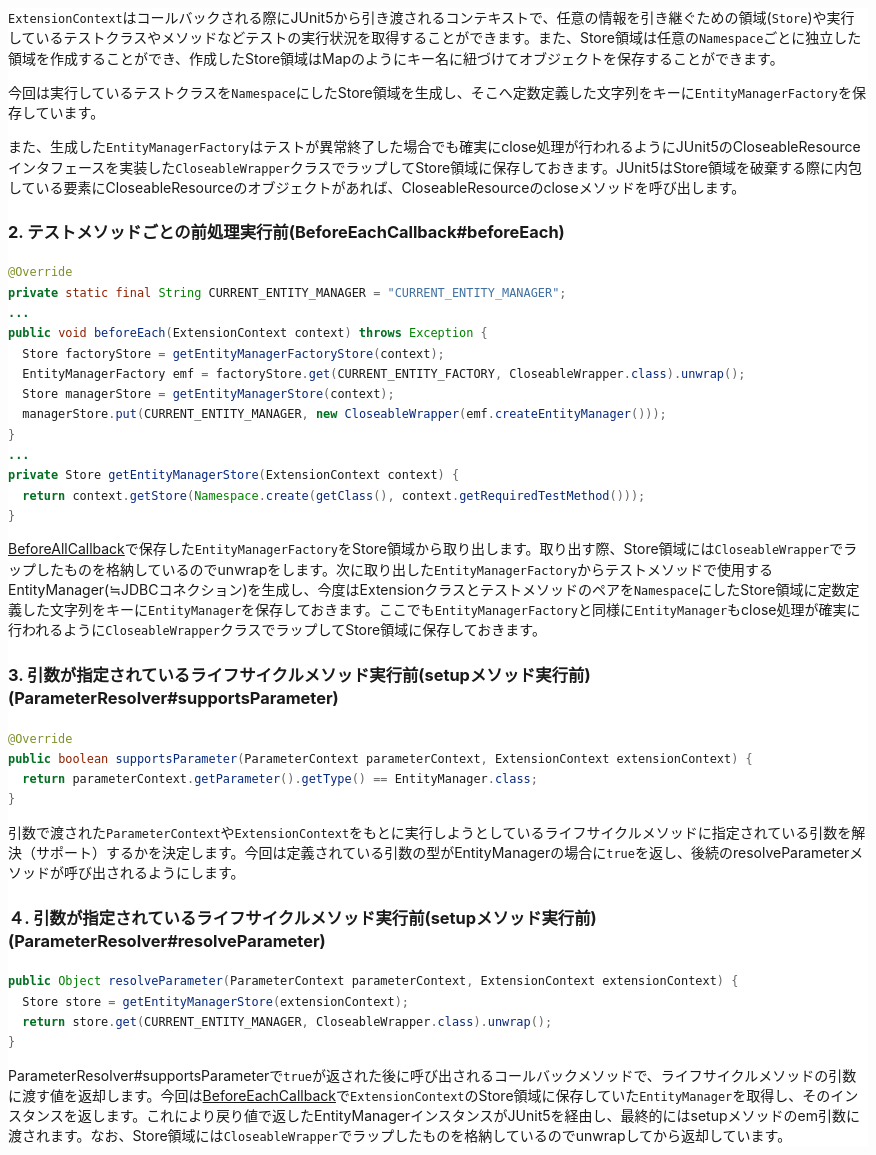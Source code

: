 `ExtensionContext`はコールバックされる際にJUnit5から引き渡されるコンテキストで、任意の情報を引き継ぐための領域(`Store`)や実行しているテストクラスやメソッドなどテストの実行状況を取得することができます。また、Store領域は任意の`Namespace`ごとに独立した領域を作成することができ、作成したStore領域はMapのようにキー名に紐づけてオブジェクトを保存することができます。

今回は実行しているテストクラスを`Namespace`にしたStore領域を生成し、そこへ定数定義した文字列をキーに`EntityManagerFactory`を保存しています。

また、生成した`EntityManagerFactory`はテストが異常終了した場合でも確実にclose処理が行われるようにJUnit5のCloseableResourceインタフェースを実装した`CloseableWrapper`クラスでラップしてStore領域に保存しておきます。JUnit5はStore領域を破棄する際に内包している要素にCloseableResourceのオブジェクトがあれば、CloseableResourceのcloseメソッドを呼び出します。

### 2. テストメソッドごとの前処理実行前(BeforeEachCallback#beforeEach)
```java
@Override
private static final String CURRENT_ENTITY_MANAGER = "CURRENT_ENTITY_MANAGER";
...
public void beforeEach(ExtensionContext context) throws Exception {
  Store factoryStore = getEntityManagerFactoryStore(context);
  EntityManagerFactory emf = factoryStore.get(CURRENT_ENTITY_FACTORY, CloseableWrapper.class).unwrap();
  Store managerStore = getEntityManagerStore(context);
  managerStore.put(CURRENT_ENTITY_MANAGER, new CloseableWrapper(emf.createEntityManager()));
}
...
private Store getEntityManagerStore(ExtensionContext context) {
  return context.getStore(Namespace.create(getClass(), context.getRequiredTestMethod()));
}
```
[BeforeAllCallback](#1-テストクラスごとの前処理実行前beforeallcallback#beforeall)で保存した`EntityManagerFactory`をStore領域から取り出します。取り出す際、Store領域には`CloseableWrapper`でラップしたものを格納しているのでunwrapをします。次に取り出した`EntityManagerFactory`からテストメソッドで使用するEntityManager(≒JDBCコネクション)を生成し、今度はExtensionクラスとテストメソッドのペアを`Namespace`にしたStore領域に定数定義した文字列をキーに`EntityManager`を保存しておきます。ここでも`EntityManagerFactory`と同様に`EntityManager`もclose処理が確実に行われるように`CloseableWrapper`クラスでラップしてStore領域に保存しておきます。

### 3. 引数が指定されているライフサイクルメソッド実行前(setupメソッド実行前)(ParameterResolver#supportsParameter)
```java
@Override
public boolean supportsParameter(ParameterContext parameterContext, ExtensionContext extensionContext) {
  return parameterContext.getParameter().getType() == EntityManager.class;
}
```

引数で渡された`ParameterContext`や`ExtensionContext`をもとに実行しようとしているライフサイクルメソッドに指定されている引数を解決（サポート）するかを決定します。今回は定義されている引数の型がEntityManagerの場合に`true`を返し、後続のresolveParameterメソッドが呼び出されるようにします。

### ４. 引数が指定されているライフサイクルメソッド実行前(setupメソッド実行前)(ParameterResolver#resolveParameter)
```java
public Object resolveParameter(ParameterContext parameterContext, ExtensionContext extensionContext) {
  Store store = getEntityManagerStore(extensionContext);
  return store.get(CURRENT_ENTITY_MANAGER, CloseableWrapper.class).unwrap();
}
```
ParameterResolver#supportsParameterで`true`が返された後に呼び出されるコールバックメソッドで、ライフサイクルメソッドの引数に渡す値を返却します。今回は[BeforeEachCallback](#2-テストメソッドごとの前処理実行前beforeeachcallback#beforeeach)で`ExtensionContext`のStore領域に保存していた`EntityManager`を取得し、そのインスタンスを返します。これにより戻り値で返したEntityManagerインスタンスがJUnit5を経由し、最終的にはsetupメソッドのem引数に渡されます。なお、Store領域には`CloseableWrapper`でラップしたものを格納しているのでunwrapしてから返却しています。
